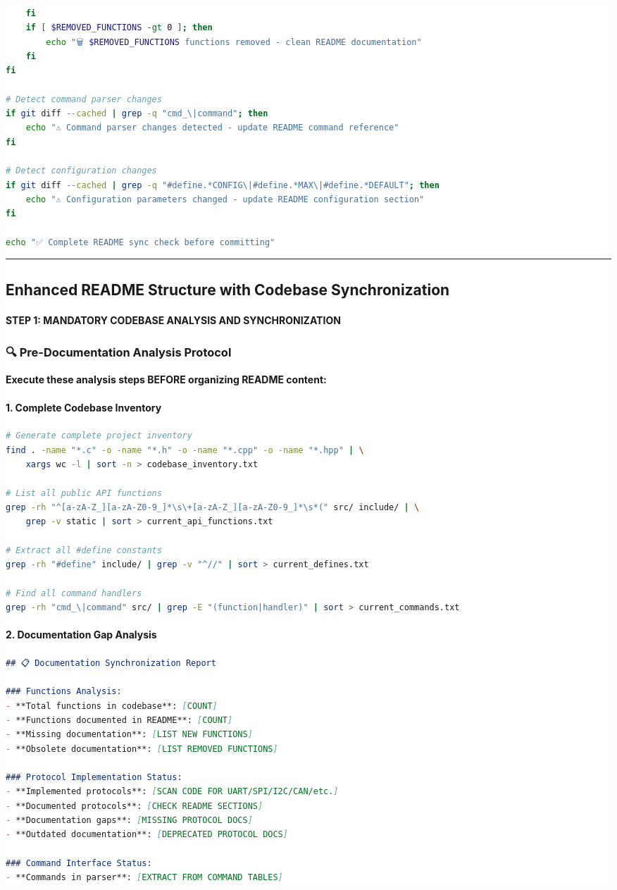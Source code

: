 ```bash
    fi
    if [ $REMOVED_FUNCTIONS -gt 0 ]; then
        echo "🗑️ $REMOVED_FUNCTIONS functions removed - clean README documentation"
    fi
fi

# Detect command parser changes
if git diff --cached | grep -q "cmd_\|command"; then
    echo "⚠️ Command parser changes detected - update README command reference"
fi

# Detect configuration changes
if git diff --cached | grep -q "#define.*CONFIG\|#define.*MAX\|#define.*DEFAULT"; then
    echo "⚠️ Configuration parameters changed - update README configuration section"
fi

echo "✅ Complete README sync check before committing"
```

---

## Enhanced README Structure with Codebase Synchronization

**STEP 1: MANDATORY CODEBASE ANALYSIS AND SYNCHRONIZATION**

### 🔍 Pre-Documentation Analysis Protocol

**Execute these analysis steps BEFORE organizing README content:**

#### 1. Complete Codebase Inventory
```bash
# Generate complete project inventory
find . -name "*.c" -o -name "*.h" -o -name "*.cpp" -o -name "*.hpp" | \
    xargs wc -l | sort -n > codebase_inventory.txt

# List all public API functions
grep -rh "^[a-zA-Z_][a-zA-Z0-9_]*\s\+[a-zA-Z_][a-zA-Z0-9_]*\s*(" src/ include/ | \
    grep -v static | sort > current_api_functions.txt

# Extract all #define constants
grep -rh "#define" include/ | grep -v "^//" | sort > current_defines.txt

# Find all command handlers
grep -rh "cmd_\|command" src/ | grep -E "(function|handler)" | sort > current_commands.txt
```

#### 2. Documentation Gap Analysis
```markdown
## 📋 Documentation Synchronization Report

### Functions Analysis:
- **Total functions in codebase**: [COUNT]
- **Functions documented in README**: [COUNT]
- **Missing documentation**: [LIST NEW FUNCTIONS]
- **Obsolete documentation**: [LIST REMOVED FUNCTIONS]

### Protocol Implementation Status:
- **Implemented protocols**: [SCAN CODE FOR UART/SPI/I2C/CAN/etc.]
- **Documented protocols**: [CHECK README SECTIONS]
- **Documentation gaps**: [MISSING PROTOCOL DOCS]
- **Outdated documentation**: [DEPRECATED PROTOCOL DOCS]

### Command Interface Status:
- **Commands in parser**: [EXTRACT FROM COMMAND TABLES]
```